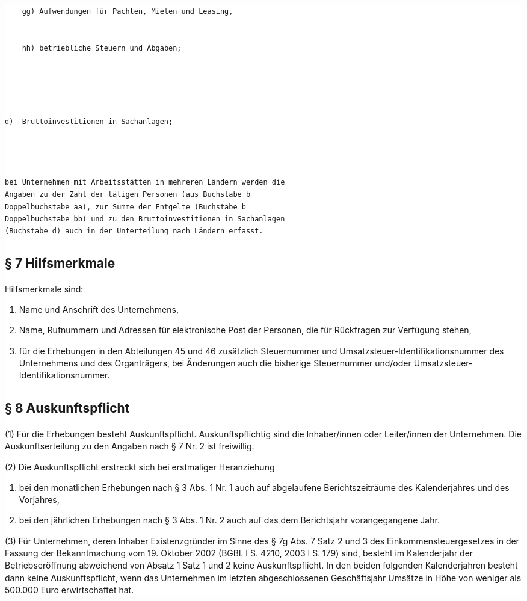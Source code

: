 
        gg) Aufwendungen für Pachten, Mieten und Leasing,


        hh) betriebliche Steuern und Abgaben;





    d)  Bruttoinvestitionen in Sachanlagen;




    bei Unternehmen mit Arbeitsstätten in mehreren Ländern werden die
    Angaben zu der Zahl der tätigen Personen (aus Buchstabe b
    Doppelbuchstabe aa), zur Summe der Entgelte (Buchstabe b
    Doppelbuchstabe bb) und zu den Bruttoinvestitionen in Sachanlagen
    (Buchstabe d) auch in der Unterteilung nach Ländern erfasst.





## § 7 Hilfsmerkmale

Hilfsmerkmale sind:

1.  Name und Anschrift des Unternehmens,


2.  Name, Rufnummern und Adressen für elektronische Post der Personen, die
    für Rückfragen zur Verfügung stehen,


3.  für die Erhebungen in den Abteilungen 45 und 46 zusätzlich
    Steuernummer und Umsatzsteuer-Identifikationsnummer des Unternehmens
    und des Organträgers, bei Änderungen auch die bisherige Steuernummer
    und/oder Umsatzsteuer-Identifikationsnummer.





## § 8 Auskunftspflicht

(1) Für die Erhebungen besteht Auskunftspflicht. Auskunftspflichtig
sind die Inhaber/innen oder Leiter/innen der Unternehmen. Die
Auskunftserteilung zu den Angaben nach § 7 Nr. 2 ist freiwillig.

(2) Die Auskunftspflicht erstreckt sich bei erstmaliger Heranziehung

1.  bei den monatlichen Erhebungen nach § 3 Abs. 1 Nr. 1 auch auf
    abgelaufene Berichtszeiträume des Kalenderjahres und des Vorjahres,


2.  bei den jährlichen Erhebungen nach § 3 Abs. 1 Nr. 2 auch auf das dem
    Berichtsjahr vorangegangene Jahr.



(3) Für Unternehmen, deren Inhaber Existenzgründer im Sinne des § 7g
Abs. 7 Satz 2 und 3 des Einkommensteuergesetzes in der Fassung der
Bekanntmachung vom  19. Oktober 2002 (BGBl. I S. 4210, 2003 I S. 179)
sind, besteht im Kalenderjahr der Betriebseröffnung abweichend von
Absatz 1 Satz 1 und 2 keine Auskunftspflicht. In den beiden folgenden
Kalenderjahren besteht dann keine Auskunftspflicht, wenn das
Unternehmen im letzten abgeschlossenen Geschäftsjahr Umsätze in Höhe
von weniger als 500.000 Euro erwirtschaftet hat.
